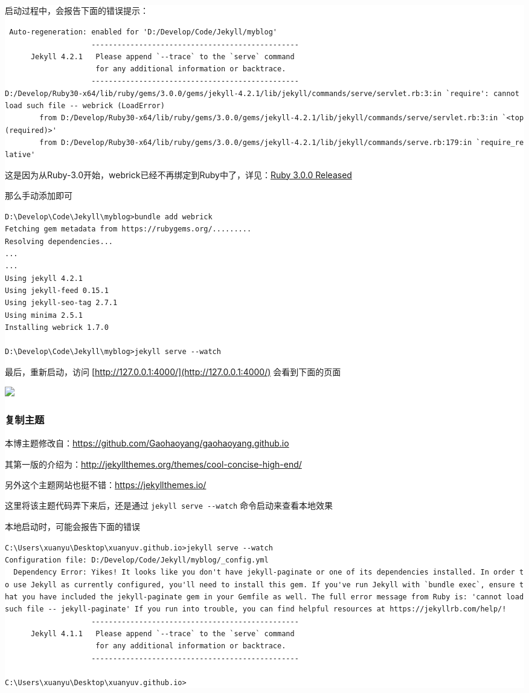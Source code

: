 启动过程中，会报告下面的错误提示：

```
 Auto-regeneration: enabled for 'D:/Develop/Code/Jekyll/myblog'
                    ------------------------------------------------
      Jekyll 4.2.1   Please append `--trace` to the `serve` command
                     for any additional information or backtrace.
                    ------------------------------------------------
D:/Develop/Ruby30-x64/lib/ruby/gems/3.0.0/gems/jekyll-4.2.1/lib/jekyll/commands/serve/servlet.rb:3:in `require': cannot load such file -- webrick (LoadError)
        from D:/Develop/Ruby30-x64/lib/ruby/gems/3.0.0/gems/jekyll-4.2.1/lib/jekyll/commands/serve/servlet.rb:3:in `<top (required)>'
        from D:/Develop/Ruby30-x64/lib/ruby/gems/3.0.0/gems/jekyll-4.2.1/lib/jekyll/commands/serve.rb:179:in `require_relative'
```

这是因为从Ruby-3.0开始，webrick已经不再绑定到Ruby中了，详见：[Ruby 3.0.0 Released](https://www.ruby-lang.org/en/news/2020/12/25/ruby-3-0-0-released/)

那么手动添加即可

```
D:\Develop\Code\Jekyll\myblog>bundle add webrick
Fetching gem metadata from https://rubygems.org/.........
Resolving dependencies...
...
...
Using jekyll 4.2.1
Using jekyll-feed 0.15.1
Using jekyll-seo-tag 2.7.1
Using minima 2.5.1
Installing webrick 1.7.0

D:\Develop\Code\Jekyll\myblog>jekyll serve --watch
```

最后，重新启动，访问 [http://127.0.0.1:4000/](http://127.0.0.1:4000/) 会看到下面的页面

![](https://ae01.alicdn.com/kf/H4dcc32f6d61247eaa92b26c4eb206409T.png)

### 复制主题

本博主题修改自：<https://github.com/Gaohaoyang/gaohaoyang.github.io>

其第一版的介绍为：<http://jekyllthemes.org/themes/cool-concise-high-end/>

另外这个主题网站也挺不错：<https://jekyllthemes.io/>

这里将该主题代码弄下来后，还是通过 `jekyll serve --watch` 命令启动来查看本地效果

本地启动时，可能会报告下面的错误

```
C:\Users\xuanyu\Desktop\xuanyuv.github.io>jekyll serve --watch
Configuration file: D:/Develop/Code/Jekyll/myblog/_config.yml
  Dependency Error: Yikes! It looks like you don't have jekyll-paginate or one of its dependencies installed. In order to use Jekyll as currently configured, you'll need to install this gem. If you've run Jekyll with `bundle exec`, ensure that you have included the jekyll-paginate gem in your Gemfile as well. The full error message from Ruby is: 'cannot load such file -- jekyll-paginate' If you run into trouble, you can find helpful resources at https://jekyllrb.com/help/!
                    ------------------------------------------------
      Jekyll 4.1.1   Please append `--trace` to the `serve` command
                     for any additional information or backtrace.
                    ------------------------------------------------

C:\Users\xuanyu\Desktop\xuanyuv.github.io>
```
